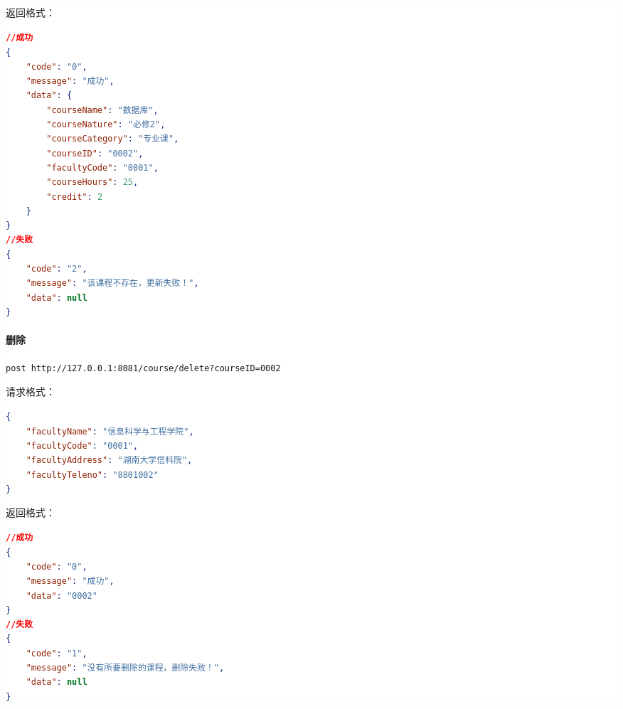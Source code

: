 返回格式：

```json
//成功
{
    "code": "0",
    "message": "成功",
    "data": {
        "courseName": "数据库",
        "courseNature": "必修2",
        "courseCategory": "专业课",
        "courseID": "0002",
        "facultyCode": "0001",
        "courseHours": 25,
        "credit": 2
    }
}
//失败
{
    "code": "2",
    "message": "该课程不存在，更新失败！",
    "data": null
}
```

#### 删除

`post http://127.0.0.1:8081/course/delete?courseID=0002`

请求格式：

```json
{
    "facultyName": "信息科学与工程学院",
    "facultyCode": "0001",
    "facultyAddress": "湖南大学信科院",
    "facultyTeleno": "8801002"
}
```

返回格式：

```json
//成功
{
    "code": "0",
    "message": "成功",
    "data": "0002"
}
//失败
{
    "code": "1",
    "message": "没有所要删除的课程，删除失败！",
    "data": null
}
```

